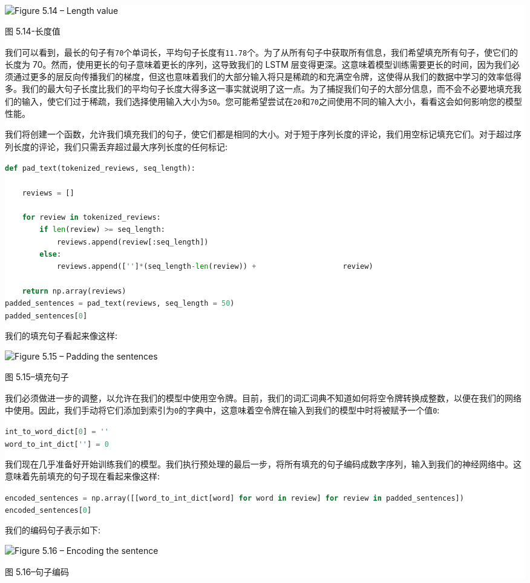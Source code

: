 ![Figure 5.14 – Length value
](img/B12365_05_14.png)

图 5.14-长度值

我们可以看到，最长的句子有`70`个单词长，平均句子长度有`11.78`个。为了从所有句子中获取所有信息，我们希望填充所有句子，使它们的长度为 70。然而，使用更长的句子意味着更长的序列，这导致我们的 LSTM 层变得更深。这意味着模型训练需要更长的时间，因为我们必须通过更多的层反向传播我们的梯度，但这也意味着我们的大部分输入将只是稀疏的和充满空令牌，这使得从我们的数据中学习的效率低得多。我们的最大句子长度比我们的平均句子长度大得多这一事实就说明了这一点。为了捕捉我们句子的大部分信息，而不会不必要地填充我们的输入，使它们过于稀疏，我们选择使用输入大小为`50`。您可能希望尝试在`20`和`70`之间使用不同的输入大小，看看这会如何影响您的模型性能。

我们将创建一个函数，允许我们填充我们的句子，使它们都是相同的大小。对于短于序列长度的评论，我们用空标记填充它们。对于超过序列长度的评论，我们只需丢弃超过最大序列长度的任何标记:

```py
def pad_text(tokenized_reviews, seq_length):

    reviews = []

    for review in tokenized_reviews:
        if len(review) >= seq_length:
            reviews.append(review[:seq_length])
        else:
            reviews.append(['']*(seq_length-len(review)) +                    review)

    return np.array(reviews)
padded_sentences = pad_text(reviews, seq_length = 50)
padded_sentences[0]
```

我们的填充句子看起来像这样:

![Figure 5.15 – Padding the sentences
](img/B12365_05_15.jpg)

图 5.15–填充句子

我们必须做进一步的调整，以允许在我们的模型中使用空令牌。目前，我们的词汇词典不知道如何将空令牌转换成整数，以便在我们的网络中使用。因此，我们手动将它们添加到索引为`0`的字典中，这意味着空令牌在输入到我们的模型中时将被赋予一个值`0`:

```py
int_to_word_dict[0] = ''
word_to_int_dict[''] = 0
```

我们现在几乎准备好开始训练我们的模型。我们执行预处理的最后一步，将所有填充的句子编码成数字序列，输入到我们的神经网络中。这意味着先前填充的句子现在看起来像这样:

```py
encoded_sentences = np.array([[word_to_int_dict[word] for word in review] for review in padded_sentences])
encoded_sentences[0]
```

我们的编码句子表示如下:

![Figure 5.16 – Encoding the sentence
](img/B12365_05_16.jpg)

图 5.16–句子编码
